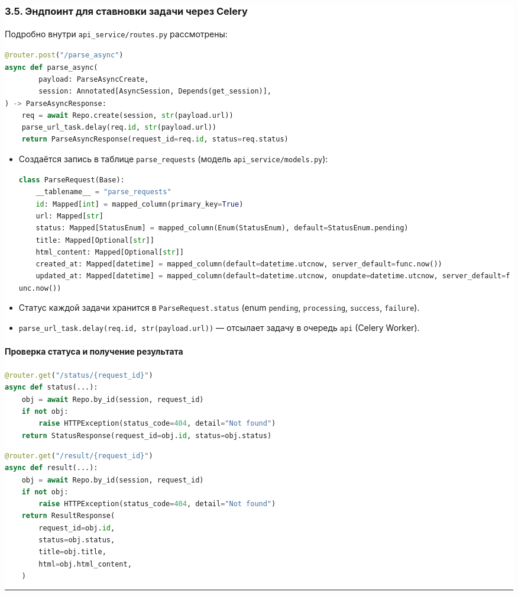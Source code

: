 
### 3.5. Эндпоинт для ставновки задачи через Celery

Подробно внутри `api_service/routes.py` рассмотрены:

```python
@router.post("/parse_async")
async def parse_async(
        payload: ParseAsyncCreate,
        session: Annotated[AsyncSession, Depends(get_session)],
) -> ParseAsyncResponse:
    req = await Repo.create(session, str(payload.url))
    parse_url_task.delay(req.id, str(payload.url))
    return ParseAsyncResponse(request_id=req.id, status=req.status)
```

* Создаётся запись в таблице `parse_requests` (модель `api_service/models.py`):

  ```python
  class ParseRequest(Base):
      __tablename__ = "parse_requests"
      id: Mapped[int] = mapped_column(primary_key=True)
      url: Mapped[str]
      status: Mapped[StatusEnum] = mapped_column(Enum(StatusEnum), default=StatusEnum.pending)
      title: Mapped[Optional[str]]
      html_content: Mapped[Optional[str]]
      created_at: Mapped[datetime] = mapped_column(default=datetime.utcnow, server_default=func.now())
      updated_at: Mapped[datetime] = mapped_column(default=datetime.utcnow, onupdate=datetime.utcnow, server_default=func.now())
  ```
* Статус каждой задачи хранится в `ParseRequest.status` (enum `pending`, `processing`, `success`, `failure`).
* `parse_url_task.delay(req.id, str(payload.url))` — отсылает задачу в очередь `api` (Celery Worker).

#### Проверка статуса и получение результата

```python
@router.get("/status/{request_id}")
async def status(...):
    obj = await Repo.by_id(session, request_id)
    if not obj:
        raise HTTPException(status_code=404, detail="Not found")
    return StatusResponse(request_id=obj.id, status=obj.status)
```

```python
@router.get("/result/{request_id}")
async def result(...):
    obj = await Repo.by_id(session, request_id)
    if not obj:
        raise HTTPException(status_code=404, detail="Not found")
    return ResultResponse(
        request_id=obj.id,
        status=obj.status,
        title=obj.title,
        html=obj.html_content,
    )
```

---